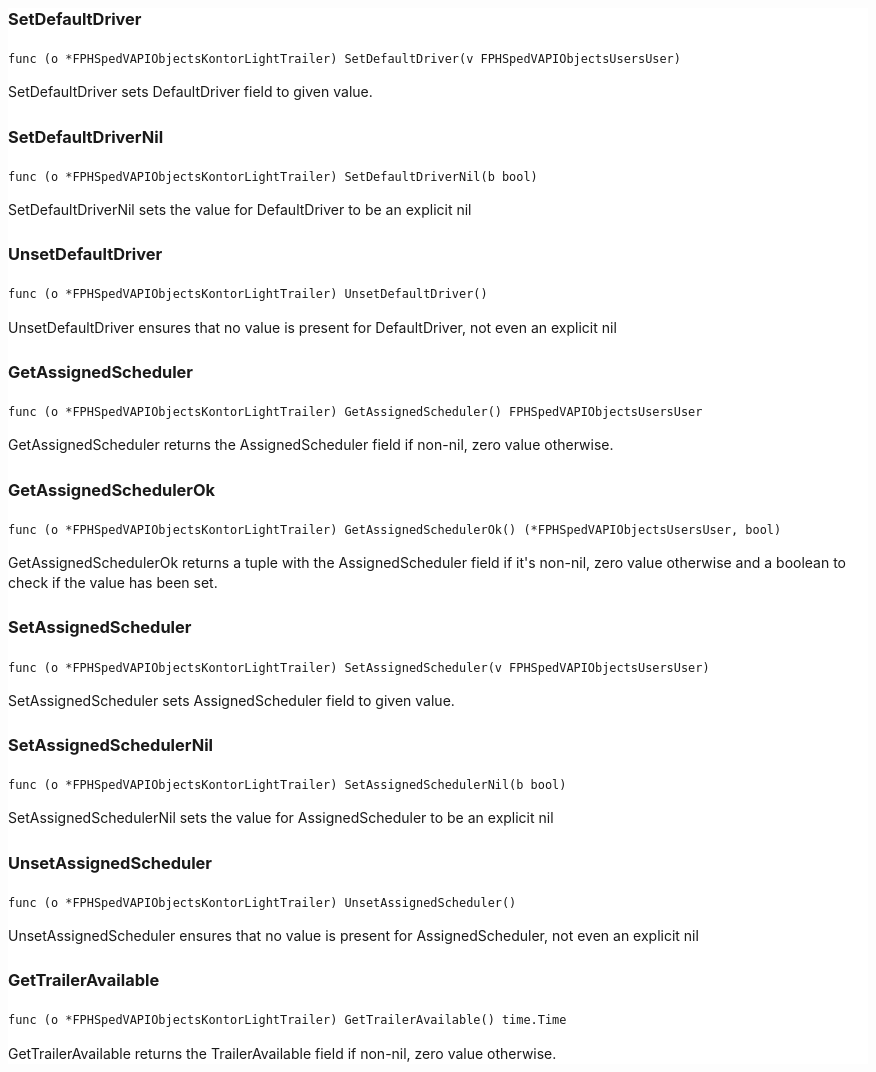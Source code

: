### SetDefaultDriver

`func (o *FPHSpedVAPIObjectsKontorLightTrailer) SetDefaultDriver(v FPHSpedVAPIObjectsUsersUser)`

SetDefaultDriver sets DefaultDriver field to given value.


### SetDefaultDriverNil

`func (o *FPHSpedVAPIObjectsKontorLightTrailer) SetDefaultDriverNil(b bool)`

 SetDefaultDriverNil sets the value for DefaultDriver to be an explicit nil

### UnsetDefaultDriver
`func (o *FPHSpedVAPIObjectsKontorLightTrailer) UnsetDefaultDriver()`

UnsetDefaultDriver ensures that no value is present for DefaultDriver, not even an explicit nil
### GetAssignedScheduler

`func (o *FPHSpedVAPIObjectsKontorLightTrailer) GetAssignedScheduler() FPHSpedVAPIObjectsUsersUser`

GetAssignedScheduler returns the AssignedScheduler field if non-nil, zero value otherwise.

### GetAssignedSchedulerOk

`func (o *FPHSpedVAPIObjectsKontorLightTrailer) GetAssignedSchedulerOk() (*FPHSpedVAPIObjectsUsersUser, bool)`

GetAssignedSchedulerOk returns a tuple with the AssignedScheduler field if it's non-nil, zero value otherwise
and a boolean to check if the value has been set.

### SetAssignedScheduler

`func (o *FPHSpedVAPIObjectsKontorLightTrailer) SetAssignedScheduler(v FPHSpedVAPIObjectsUsersUser)`

SetAssignedScheduler sets AssignedScheduler field to given value.


### SetAssignedSchedulerNil

`func (o *FPHSpedVAPIObjectsKontorLightTrailer) SetAssignedSchedulerNil(b bool)`

 SetAssignedSchedulerNil sets the value for AssignedScheduler to be an explicit nil

### UnsetAssignedScheduler
`func (o *FPHSpedVAPIObjectsKontorLightTrailer) UnsetAssignedScheduler()`

UnsetAssignedScheduler ensures that no value is present for AssignedScheduler, not even an explicit nil
### GetTrailerAvailable

`func (o *FPHSpedVAPIObjectsKontorLightTrailer) GetTrailerAvailable() time.Time`

GetTrailerAvailable returns the TrailerAvailable field if non-nil, zero value otherwise.
